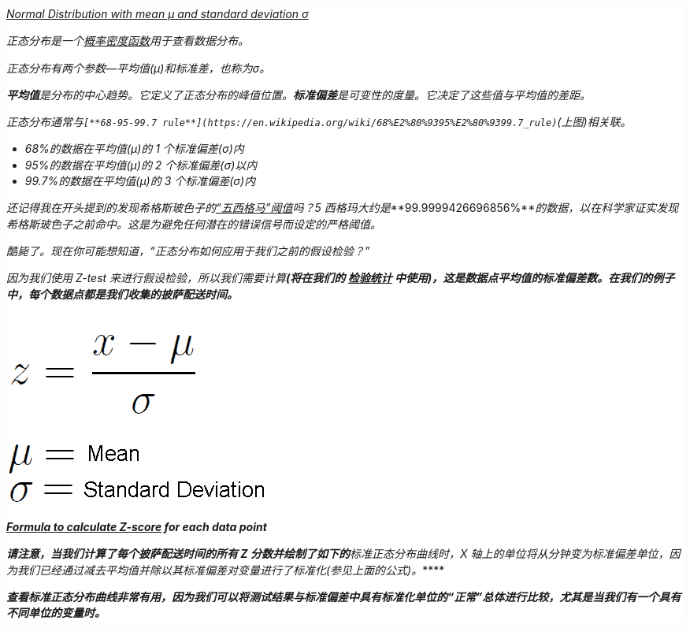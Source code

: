 *[Normal Distribution with mean μ and standard deviation σ](/understanding-the-68-95-99-7-rule-for-a-normal-distribution-b7b7cbf760c2)*

*正态分布是一个[概率密度函数](/how-to-find-probability-from-probability-density-plots-7c392b218bab?source=friends_link&sk=086eae07d154a0e263f3bb7bc85ac2c8)用于查看数据分布。*

*正态分布有两个参数—平均值(μ)和标准差，也称为σ。*

***平均值**是分布的中心趋势。它定义了正态分布的峰值位置。**标准偏差**是可变性的度量。它决定了这些值与平均值的差距。*

*正态分布通常与`[**68-95-99.7 rule**](https://en.wikipedia.org/wiki/68%E2%80%9395%E2%80%9399.7_rule)`(上图)相关联。*

*   *68%的数据在平均值(μ)的 1 个标准偏差(σ)内*
*   *95%的数据在平均值(μ)的 2 个标准偏差(σ)以内*
*   *99.7%的数据在平均值(μ)的 3 个标准偏差(σ)内*

*还记得我在开头提到的发现希格斯玻色子的[“五西格马”阈值](https://blogs.scientificamerican.com/observations/five-sigmawhats-that/)吗？5 西格玛大约是***99.9999426696856%***的数据，以在科学家证实发现希格斯玻色子之前命中。这是为避免任何潜在的错误信号而设定的严格阈值。*

*酷毙了。现在你可能想知道，“正态分布如何应用于我们之前的假设检验？”*

*因为我们使用 Z-test 来进行假设检验，所以我们需要计算[](https://www.statisticshowto.datasciencecentral.com/probability-and-statistics/z-score/)**(将在我们的 [**检验统计**](https://www.statisticshowto.datasciencecentral.com/test-statistic/) 中使用)，这是数据点平均值的标准偏差数。在我们的例子中，**每个数据点都是我们收集的披萨配送时间。*****

***![](img/f5dbce3e0af32320cc2858596689c1ca.png)***

***[Formula to calculate Z-score](https://www.thoughtco.com/z-scores-worksheet-3126534) for each data point***

***请注意，当我们计算了每个披萨配送时间的所有 Z 分数并绘制了如下的**标准正态分布**曲线时，X 轴上的单位将从分钟变为标准偏差单位，因为我们已经通过减去平均值并除以其标准偏差对变量进行了**标准化(参见上面的公式)。*****

***查看标准正态分布曲线非常有用，因为我们可以将测试结果与标准偏差中具有标准化单位的“正常”总体进行比较，尤其是当我们有一个具有不同单位的变量时。***
